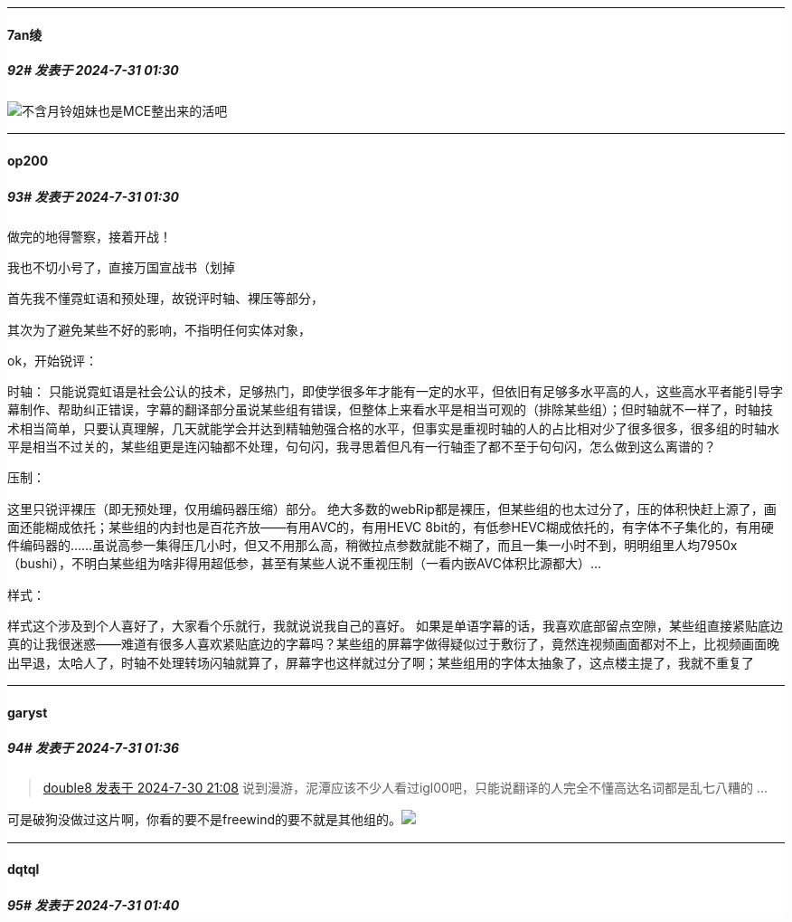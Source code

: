 
*****

####  7an绫  
##### 92#       发表于 2024-7-31 01:30

<img src="https://static.saraba1st.com/image/smiley/face2017/245.png" referrerpolicy="no-referrer">不含月铃姐妹也是MCE整出来的活吧

*****

####  op200  
##### 93#       发表于 2024-7-31 01:30

做完的地得警察，接着开战！

我也不切小号了，直接万国宣战书（划掉

首先我不懂霓虹语和预处理，故锐评时轴、裸压等部分，

其次为了避免某些不好的影响，不指明任何实体对象，

ok，开始锐评：

时轴：
只能说霓虹语是社会公认的技术，足够热门，即使学很多年才能有一定的水平，但依旧有足够多水平高的人，这些高水平者能引导字幕制作、帮助纠正错误，字幕的翻译部分虽说某些组有错误，但整体上来看水平是相当可观的（排除某些组）；但时轴就不一样了，时轴技术相当简单，只要认真理解，几天就能学会并达到精轴勉强合格的水平，但事实是重视时轴的人的占比相对少了很多很多，很多组的时轴水平是相当不过关的，某些组更是连闪轴都不处理，句句闪，我寻思着但凡有一行轴歪了都不至于句句闪，怎么做到这么离谱的？

压制：

这里只锐评裸压（即无预处理，仅用编码器压缩）部分。
绝大多数的webRip都是裸压，但某些组的也太过分了，压的体积快赶上源了，画面还能糊成依托；某些组的内封也是百花齐放——有用AVC的，有用HEVC 8bit的，有低参HEVC糊成依托的，有字体不子集化的，有用硬件编码器的……虽说高参一集得压几小时，但又不用那么高，稍微拉点参数就能不糊了，而且一集一小时不到，明明组里人均7950x（bushi），不明白某些组为啥非得用超低参，甚至有某些人说不重视压制（一看内嵌AVC体积比源都大）…

样式：

样式这个涉及到个人喜好了，大家看个乐就行，我就说说我自己的喜好。
如果是单语字幕的话，我喜欢底部留点空隙，某些组直接紧贴底边真的让我很迷惑——难道有很多人喜欢紧贴底边的字幕吗？某些组的屏幕字做得疑似过于敷衍了，竟然连视频画面都对不上，比视频画面晚出早退，太哈人了，时轴不处理转场闪轴就算了，屏幕字也这样就过分了啊；某些组用的字体太抽象了，这点楼主提了，我就不重复了


*****

####  garyst  
##### 94#       发表于 2024-7-31 01:36

<blockquote><a href="httphttps://bbs.saraba1st.com/2b/forum.php?mod=redirect&amp;goto=findpost&amp;pid=65747840&amp;ptid=2193315" target="_blank">double8 发表于 2024-7-30 21:08</a>
说到漫游，泥潭应该不少人看过igl00吧，只能说翻译的人完全不懂高达名词都是乱七八糟的 ...</blockquote>
可是破狗没做过这片啊，你看的要不是freewind的要不就是其他组的。<img src="https://static.saraba1st.com/image/smiley/face2017/068.png" referrerpolicy="no-referrer">

*****

####  dqtql  
##### 95#       发表于 2024-7-31 01:40

